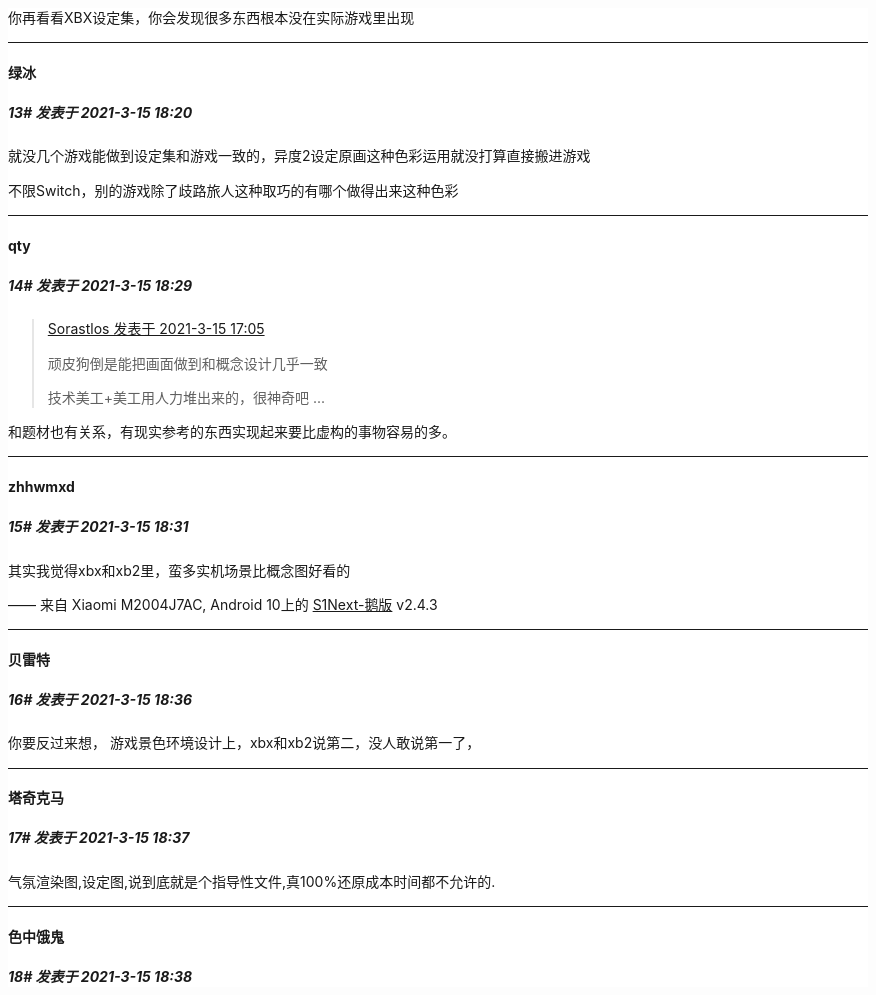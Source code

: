 你再看看XBX设定集，你会发现很多东西根本没在实际游戏里出现


-----

####  绿冰  
##### 13#       发表于 2021-3-15 18:20


就没几个游戏能做到设定集和游戏一致的，异度2设定原画这种色彩运用就没打算直接搬进游戏

不限Switch，别的游戏除了歧路旅人这种取巧的有哪个做得出来这种色彩


-----

####  qty  
##### 14#       发表于 2021-3-15 18:29


<blockquote><a href="httphttps://bbs.saraba1st.com/2b/forum.php?mod=redirect&amp;goto=findpost&amp;pid=50632830&amp;ptid=1993287" target="_blank">Sorastlos 发表于 2021-3-15 17:05</a>

顽皮狗倒是能把画面做到和概念设计几乎一致

技术美工+美工用人力堆出来的，很神奇吧 ...</blockquote>
和题材也有关系，有现实参考的东西实现起来要比虚构的事物容易的多。


-----

####  zhhwmxd  
##### 15#       发表于 2021-3-15 18:31


其实我觉得xbx和xb2里，蛮多实机场景比概念图好看的

—— 来自 Xiaomi M2004J7AC, Android 10上的 [S1Next-鹅版](https://github.com/ykrank/S1-Next/releases) v2.4.3


-----

####  贝雷特  
##### 16#       发表于 2021-3-15 18:36


你要反过来想， 游戏景色环境设计上，xbx和xb2说第二，没人敢说第一了，


-----

####  塔奇克马  
##### 17#       发表于 2021-3-15 18:37


气氛渲染图,设定图,说到底就是个指导性文件,真100%还原成本时间都不允许的.


-----

####  色中饿鬼  
##### 18#       发表于 2021-3-15 18:38
